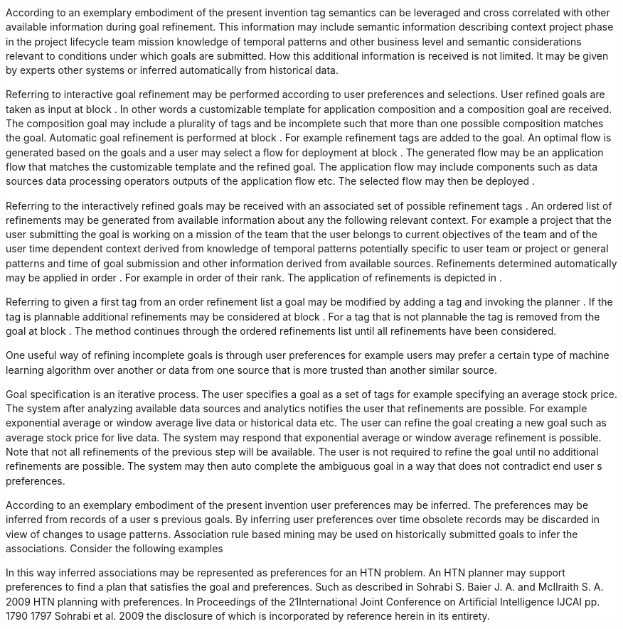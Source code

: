 According to an exemplary embodiment of the present invention tag semantics can be leveraged and cross correlated with other available information during goal refinement. This information may include semantic information describing context project phase in the project lifecycle team mission knowledge of temporal patterns and other business level and semantic considerations relevant to conditions under which goals are submitted. How this additional information is received is not limited. It may be given by experts other systems or inferred automatically from historical data.

Referring to interactive goal refinement may be performed according to user preferences and selections. User refined goals are taken as input at block . In other words a customizable template for application composition and a composition goal are received. The composition goal may include a plurality of tags and be incomplete such that more than one possible composition matches the goal. Automatic goal refinement is performed at block . For example refinement tags are added to the goal. An optimal flow is generated based on the goals and a user may select a flow for deployment at block . The generated flow may be an application flow that matches the customizable template and the refined goal. The application flow may include components such as data sources data processing operators outputs of the application flow etc. The selected flow may then be deployed .

Referring to the interactively refined goals may be received with an associated set of possible refinement tags . An ordered list of refinements may be generated from available information about any the following relevant context. For example a project that the user submitting the goal is working on a mission of the team that the user belongs to current objectives of the team and of the user time dependent context derived from knowledge of temporal patterns potentially specific to user team or project or general patterns and time of goal submission and other information derived from available sources. Refinements determined automatically may be applied in order . For example in order of their rank. The application of refinements is depicted in .

Referring to given a first tag from an order refinement list a goal may be modified by adding a tag and invoking the planner . If the tag is plannable additional refinements may be considered at block . For a tag that is not plannable the tag is removed from the goal at block . The method continues through the ordered refinements list until all refinements have been considered.

One useful way of refining incomplete goals is through user preferences for example users may prefer a certain type of machine learning algorithm over another or data from one source that is more trusted than another similar source.

Goal specification is an iterative process. The user specifies a goal as a set of tags for example specifying an average stock price. The system after analyzing available data sources and analytics notifies the user that refinements are possible. For example exponential average or window average live data or historical data etc. The user can refine the goal creating a new goal such as average stock price for live data. The system may respond that exponential average or window average refinement is possible. Note that not all refinements of the previous step will be available. The user is not required to refine the goal until no additional refinements are possible. The system may then auto complete the ambiguous goal in a way that does not contradict end user s preferences.

According to an exemplary embodiment of the present invention user preferences may be inferred. The preferences may be inferred from records of a user s previous goals. By inferring user preferences over time obsolete records may be discarded in view of changes to usage patterns. Association rule based mining may be used on historically submitted goals to infer the associations. Consider the following examples 

In this way inferred associations may be represented as preferences for an HTN problem. An HTN planner may support preferences to find a plan that satisfies the goal and preferences. Such as described in Sohrabi S. Baier J. A. and McIlraith S. A. 2009 HTN planning with preferences. In Proceedings of the 21International Joint Conference on Artificial Intelligence IJCAI pp. 1790 1797 Sohrabi et al. 2009 the disclosure of which is incorporated by reference herein in its entirety.

